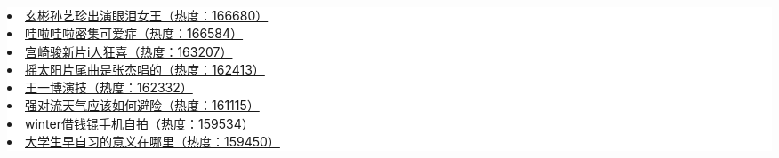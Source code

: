 <li>
<a href="https://s.weibo.com/weibo?q=%23%E7%8E%84%E5%BD%AC%E5%AD%99%E8%89%BA%E7%8F%8D%E5%87%BA%E6%BC%94%E7%9C%BC%E6%B3%AA%E5%A5%B3%E7%8E%8B%23" target="weibo">
玄彬孙艺珍出演眼泪女王（热度：166680）
</a>
</li>

<li>
<a href="https://s.weibo.com/weibo?q=%23%E5%93%87%E5%95%A6%E5%93%87%E5%95%A6%E5%AF%86%E9%9B%86%E5%8F%AF%E7%88%B1%E7%97%87%23" target="weibo">
哇啦哇啦密集可爱症（热度：166584）
</a>
</li>

<li>
<a href="https://s.weibo.com/weibo?q=%23%E5%AE%AB%E5%B4%8E%E9%AA%8F%E6%96%B0%E7%89%87i%E4%BA%BA%E7%8B%82%E5%96%9C%23" target="weibo">
宫崎骏新片i人狂喜（热度：163207）
</a>
</li>

<li>
<a href="https://s.weibo.com/weibo?q=%23%E6%91%87%E5%A4%AA%E9%98%B3%E7%89%87%E5%B0%BE%E6%9B%B2%E6%98%AF%E5%BC%A0%E6%9D%B0%E5%94%B1%E7%9A%84%23" target="weibo">
摇太阳片尾曲是张杰唱的（热度：162413）
</a>
</li>

<li>
<a href="https://s.weibo.com/weibo?q=%23%E7%8E%8B%E4%B8%80%E5%8D%9A%E6%BC%94%E6%8A%80%23" target="weibo">
王一博演技（热度：162332）
</a>
</li>

<li>
<a href="https://s.weibo.com/weibo?q=%23%E5%BC%BA%E5%AF%B9%E6%B5%81%E5%A4%A9%E6%B0%94%E5%BA%94%E8%AF%A5%E5%A6%82%E4%BD%95%E9%81%BF%E9%99%A9%23" target="weibo">
强对流天气应该如何避险（热度：161115）
</a>
</li>

<li>
<a href="https://s.weibo.com/weibo?q=%23winter%E5%80%9F%E9%92%B1%E9%94%9F%E6%89%8B%E6%9C%BA%E8%87%AA%E6%8B%8D%23" target="weibo">
winter借钱锟手机自拍（热度：159534）
</a>
</li>

<li>
<a href="https://s.weibo.com/weibo?q=%23%E5%A4%A7%E5%AD%A6%E7%94%9F%E6%97%A9%E8%87%AA%E4%B9%A0%E7%9A%84%E6%84%8F%E4%B9%89%E5%9C%A8%E5%93%AA%E9%87%8C%23" target="weibo">
大学生早自习的意义在哪里（热度：159450）
</a>
</li>
